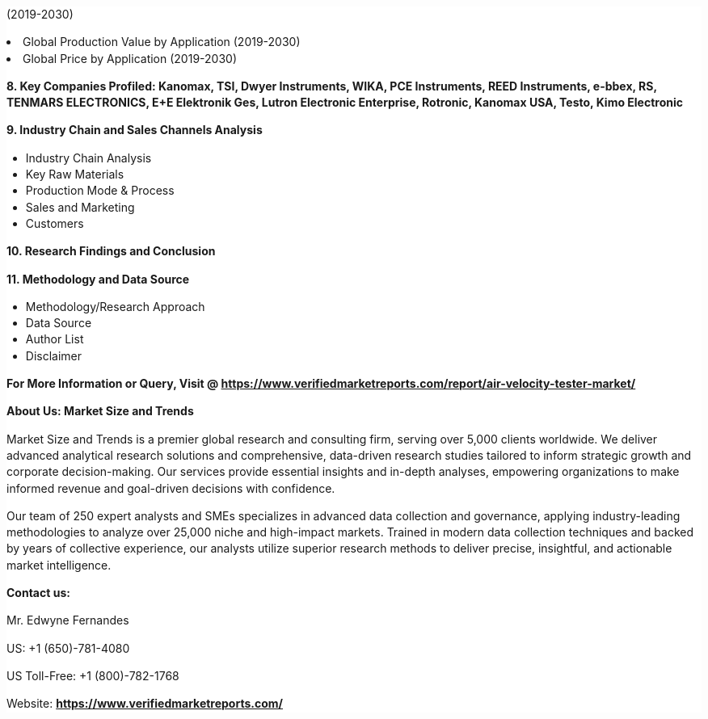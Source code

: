 (2019-2030)</li><li>Global Production Value by Application (2019-2030)</li><li>Global Price by Application (2019-2030)</li></ul><p><strong>8. Key Companies Profiled: Kanomax, TSI, Dwyer Instruments, WIKA, PCE Instruments, REED Instruments, e-bbex, RS, TENMARS ELECTRONICS, E+E Elektronik Ges, Lutron Electronic Enterprise, Rotronic, Kanomax USA, Testo, Kimo Electronic</strong></p><p><strong>9. Industry Chain and Sales Channels Analysis</strong></p><ul><li>Industry Chain Analysis</li><li>Key Raw Materials</li><li>Production Mode &amp; Process</li><li>Sales and Marketing</li><li>Customers</li></ul><p><strong>10. Research Findings and Conclusion</strong></p><p><strong>11. Methodology and Data Source</strong></p><ul><li>Methodology/Research Approach</li><li>Data Source</li><li>Author List</li><li>Disclaimer</li></ul></p><p><strong>For More Information or Query, Visit @ <a href="https://www.verifiedmarketreports.com/report/air-velocity-tester-market/">https://www.verifiedmarketreports.com/report/air-velocity-tester-market/</a></strong></p><p><strong>About Us: Market Size and Trends</strong></p><p>Market Size and Trends is a premier global research and consulting firm, serving over 5,000 clients worldwide. We deliver advanced analytical research solutions and comprehensive, data-driven research studies tailored to inform strategic growth and corporate decision-making. Our services provide essential insights and in-depth analyses, empowering organizations to make informed revenue and goal-driven decisions with confidence.</p><p>Our team of 250 expert analysts and SMEs specializes in advanced data collection and governance, applying industry-leading methodologies to analyze over 25,000 niche and high-impact markets. Trained in modern data collection techniques and backed by years of collective experience, our analysts utilize superior research methods to deliver precise, insightful, and actionable market intelligence.</p><p><strong>Contact us:</strong></p><p>Mr. Edwyne Fernandes</p><p>US: +1 (650)-781-4080</p><p>US Toll-Free: +1 (800)-782-1768</p><p>Website: <strong><a href="https://www.verifiedmarketreports.com/">https://www.verifiedmarketreports.com/</a></strong></p>

